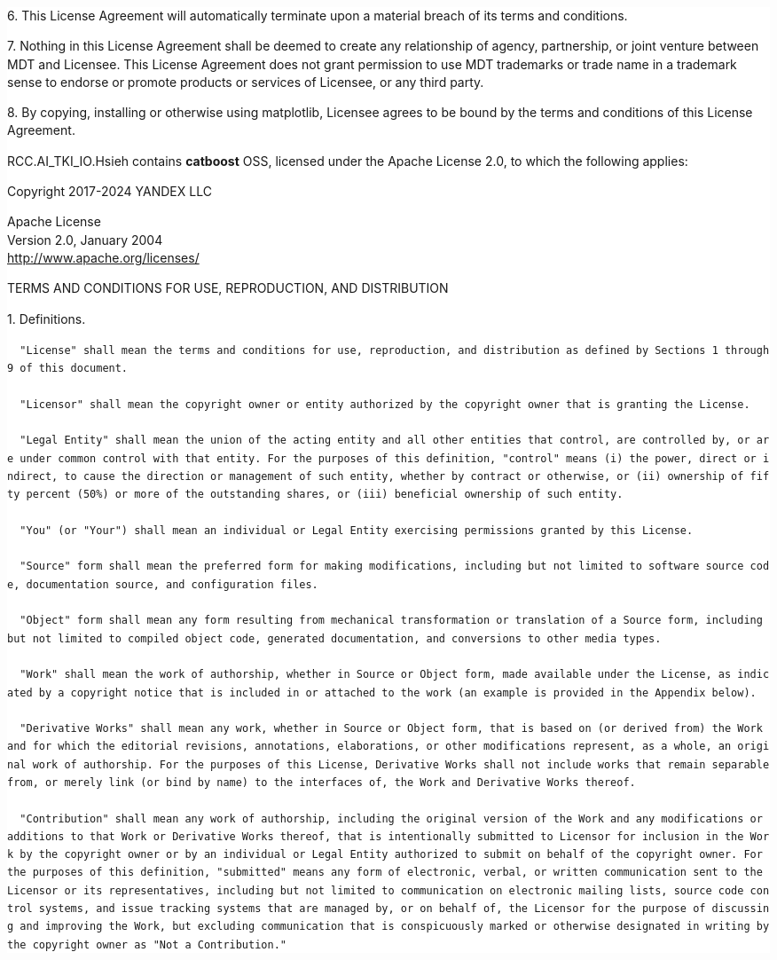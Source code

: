 6\. This License Agreement will automatically terminate upon a material breach of its terms and conditions.

7\. Nothing in this License Agreement shall be deemed to create any relationship of agency, partnership, or joint venture between MDT and Licensee.  This License Agreement does not grant permission to use MDT trademarks or trade name in a trademark sense to endorse or promote products or services of Licensee, or any third party.

8\. By copying, installing or otherwise using matplotlib, Licensee agrees to be bound by the terms and conditions of this License Agreement.

RCC.AI\_TKI\_IO.Hsieh contains **catboost** OSS, licensed under the Apache License 2.0, to which the following applies:

Copyright 2017-2024 YANDEX LLC

Apache License  
Version 2.0, January 2004  
http://www.apache.org/licenses/  
     
TERMS AND CONDITIONS FOR USE, REPRODUCTION, AND DISTRIBUTION

   1\. Definitions.

      "License" shall mean the terms and conditions for use, reproduction, and distribution as defined by Sections 1 through 9 of this document.

      "Licensor" shall mean the copyright owner or entity authorized by the copyright owner that is granting the License.

      "Legal Entity" shall mean the union of the acting entity and all other entities that control, are controlled by, or are under common control with that entity. For the purposes of this definition, "control" means (i) the power, direct or indirect, to cause the direction or management of such entity, whether by contract or otherwise, or (ii) ownership of fifty percent (50%) or more of the outstanding shares, or (iii) beneficial ownership of such entity.

      "You" (or "Your") shall mean an individual or Legal Entity exercising permissions granted by this License.

      "Source" form shall mean the preferred form for making modifications, including but not limited to software source code, documentation source, and configuration files.

      "Object" form shall mean any form resulting from mechanical transformation or translation of a Source form, including but not limited to compiled object code, generated documentation, and conversions to other media types.

      "Work" shall mean the work of authorship, whether in Source or Object form, made available under the License, as indicated by a copyright notice that is included in or attached to the work (an example is provided in the Appendix below).

      "Derivative Works" shall mean any work, whether in Source or Object form, that is based on (or derived from) the Work and for which the editorial revisions, annotations, elaborations, or other modifications represent, as a whole, an original work of authorship. For the purposes of this License, Derivative Works shall not include works that remain separable from, or merely link (or bind by name) to the interfaces of, the Work and Derivative Works thereof.

      "Contribution" shall mean any work of authorship, including the original version of the Work and any modifications or additions to that Work or Derivative Works thereof, that is intentionally submitted to Licensor for inclusion in the Work by the copyright owner or by an individual or Legal Entity authorized to submit on behalf of the copyright owner. For the purposes of this definition, "submitted" means any form of electronic, verbal, or written communication sent to the Licensor or its representatives, including but not limited to communication on electronic mailing lists, source code control systems, and issue tracking systems that are managed by, or on behalf of, the Licensor for the purpose of discussing and improving the Work, but excluding communication that is conspicuously marked or otherwise designated in writing by the copyright owner as "Not a Contribution."
